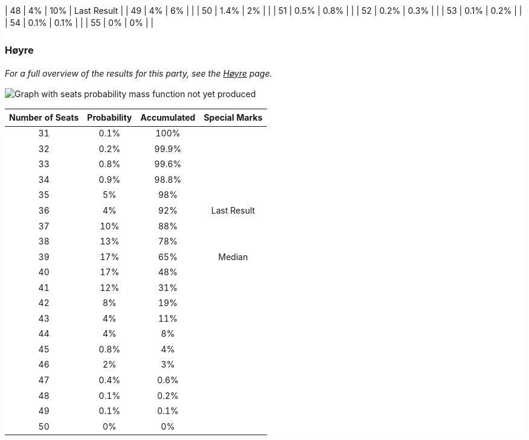 | 48 | 4% | 10% | Last Result |
| 49 | 4% | 6% |  |
| 50 | 1.4% | 2% |  |
| 51 | 0.5% | 0.8% |  |
| 52 | 0.2% | 0.3% |  |
| 53 | 0.1% | 0.2% |  |
| 54 | 0.1% | 0.1% |  |
| 55 | 0% | 0% |  |

### Høyre

*For a full overview of the results for this party, see the [Høyre](party-høyre.html) page.*

![Graph with seats probability mass function not yet produced](2021-11-24-Ipsos-seats-pmf-høyre.png "Seats Probability Mass Function")

| Number of Seats | Probability | Accumulated | Special Marks |
|:---------------:|:-----------:|:-----------:|:-------------:|
| 31 | 0.1% | 100% |  |
| 32 | 0.2% | 99.9% |  |
| 33 | 0.8% | 99.6% |  |
| 34 | 0.9% | 98.8% |  |
| 35 | 5% | 98% |  |
| 36 | 4% | 92% | Last Result |
| 37 | 10% | 88% |  |
| 38 | 13% | 78% |  |
| 39 | 17% | 65% | Median |
| 40 | 17% | 48% |  |
| 41 | 12% | 31% |  |
| 42 | 8% | 19% |  |
| 43 | 4% | 11% |  |
| 44 | 4% | 8% |  |
| 45 | 0.8% | 4% |  |
| 46 | 2% | 3% |  |
| 47 | 0.4% | 0.6% |  |
| 48 | 0.1% | 0.2% |  |
| 49 | 0.1% | 0.1% |  |
| 50 | 0% | 0% |  |
